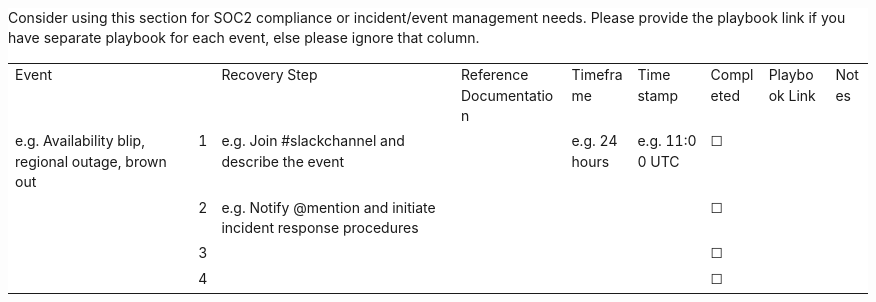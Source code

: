 Consider using this section for SOC2 compliance or incident/event management needs. Please provide the playbook link if you have separate playbook for each event, else please ignore that column.


| | | | | | | | | |
| :--- | :--- | :--- | :--- | :--- | :--- | :--- | :--- | :--- |
| <span id="temp:s:temp:C:KSZ08f30c192b884561853d86673_temp:C:KSZ1f3e819bcb944faeaa16f4164">Event</span> | <span id="temp:s:temp:C:KSZ08f30c192b884561853d86673_temp:C:KSZc6a762f79cf443f6b81b92ce9">​</span> | <span id="temp:s:temp:C:KSZ08f30c192b884561853d86673_temp:C:KSZ080faf044fad47faad8ccb32c">Recovery Step</span> | <span id="temp:s:temp:C:KSZ08f30c192b884561853d86673_temp:C:KSZf02a3d70c7754cc6895588a84">Reference Documentation</span> | <span id="temp:s:temp:C:KSZ08f30c192b884561853d86673_temp:C:KSZ01c34539b44e44b496fa8da1f">Timeframe</span> | <span id="temp:s:temp:C:KSZ08f30c192b884561853d86673_temp:C:KSZ9000a59a0335490f85d8b1141">Time stamp</span> | <span id="temp:s:temp:C:KSZ08f30c192b884561853d86673_temp:C:KSZ083eb1b7da6f4b919c33ed13e">Completed</span> | <span id="temp:s:temp:C:KSZ08f30c192b884561853d86673_temp:C:KSZ98e1d4afd4ab4a23a3d15da8a">Playbook Link</span> | <span id="temp:s:temp:C:KSZ08f30c192b884561853d86673_temp:C:KSZdd9c995dd9f241e2bbbed8513">Notes</span> |
| <span id="temp:s:temp:C:KSZbd99fcb07a50476c8100ac0c5_temp:C:KSZ1f3e819bcb944faeaa16f4164">e.g.&nbsp;Availability blip, regional outage, brown out</span> | <span class="align-right" id="temp:s:temp:C:KSZbd99fcb07a50476c8100ac0c5_temp:C:KSZc6a762f79cf443f6b81b92ce9">1</span> | <span id="temp:s:temp:C:KSZbd99fcb07a50476c8100ac0c5_temp:C:KSZ080faf044fad47faad8ccb32c">e.g. Join \#slackchannel and describe the event</span> | <span id="temp:s:temp:C:KSZbd99fcb07a50476c8100ac0c5_temp:C:KSZf02a3d70c7754cc6895588a84">​</span> | <span id="temp:s:temp:C:KSZbd99fcb07a50476c8100ac0c5_temp:C:KSZ01c34539b44e44b496fa8da1f">e.g. 24 hours</span> | <span id="temp:s:temp:C:KSZbd99fcb07a50476c8100ac0c5_temp:C:KSZ9000a59a0335490f85d8b1141">e.g.&nbsp;11:00 UTC</span> | <span id="temp:s:temp:C:KSZbd99fcb07a50476c8100ac0c5_temp:C:KSZ083eb1b7da6f4b919c33ed13e"><span>☐</span></span> | <span id="temp:s:temp:C:KSZbd99fcb07a50476c8100ac0c5_temp:C:KSZ98e1d4afd4ab4a23a3d15da8a">​</span> | <span id="temp:s:temp:C:KSZbd99fcb07a50476c8100ac0c5_temp:C:KSZdd9c995dd9f241e2bbbed8513">​</span> |
| <span id="temp:s:temp:C:KSZ01caaf29e3174c8c8c0121f7c_temp:C:KSZ1f3e819bcb944faeaa16f4164">​</span> | <span class="align-right" id="temp:s:temp:C:KSZ01caaf29e3174c8c8c0121f7c_temp:C:KSZc6a762f79cf443f6b81b92ce9">2</span> | <span id="temp:s:temp:C:KSZ01caaf29e3174c8c8c0121f7c_temp:C:KSZ080faf044fad47faad8ccb32c">e.g. Notify @mention and initiate incident response procedures</span> | <span id="temp:s:temp:C:KSZ01caaf29e3174c8c8c0121f7c_temp:C:KSZf02a3d70c7754cc6895588a84">​</span> | <span id="temp:s:temp:C:KSZ01caaf29e3174c8c8c0121f7c_temp:C:KSZ01c34539b44e44b496fa8da1f">​</span> | <span id="temp:s:temp:C:KSZ01caaf29e3174c8c8c0121f7c_temp:C:KSZ9000a59a0335490f85d8b1141">​</span> | <span id="temp:s:temp:C:KSZ01caaf29e3174c8c8c0121f7c_temp:C:KSZ083eb1b7da6f4b919c33ed13e"><span>☐</span></span> | <span id="temp:s:temp:C:KSZ01caaf29e3174c8c8c0121f7c_temp:C:KSZ98e1d4afd4ab4a23a3d15da8a">​</span> | <span id="temp:s:temp:C:KSZ01caaf29e3174c8c8c0121f7c_temp:C:KSZdd9c995dd9f241e2bbbed8513">​</span> |
| <span id="temp:s:temp:C:KSZ2de81619efef4fa08d2f566ad_temp:C:KSZ1f3e819bcb944faeaa16f4164">​</span> | <span class="align-right" id="temp:s:temp:C:KSZ2de81619efef4fa08d2f566ad_temp:C:KSZc6a762f79cf443f6b81b92ce9">3</span> | <span id="temp:s:temp:C:KSZ2de81619efef4fa08d2f566ad_temp:C:KSZ080faf044fad47faad8ccb32c">​</span> | <span id="temp:s:temp:C:KSZ2de81619efef4fa08d2f566ad_temp:C:KSZf02a3d70c7754cc6895588a84">​</span> | <span id="temp:s:temp:C:KSZ2de81619efef4fa08d2f566ad_temp:C:KSZ01c34539b44e44b496fa8da1f">​</span> | <span id="temp:s:temp:C:KSZ2de81619efef4fa08d2f566ad_temp:C:KSZ9000a59a0335490f85d8b1141">​</span> | <span id="temp:s:temp:C:KSZ2de81619efef4fa08d2f566ad_temp:C:KSZ083eb1b7da6f4b919c33ed13e"><span>☐</span></span> | <span id="temp:s:temp:C:KSZ2de81619efef4fa08d2f566ad_temp:C:KSZ98e1d4afd4ab4a23a3d15da8a">​</span> | <span id="temp:s:temp:C:KSZ2de81619efef4fa08d2f566ad_temp:C:KSZdd9c995dd9f241e2bbbed8513">​</span> |
| <span id="temp:s:temp:C:KSZ2c62a7c99fda43e9aa8b7f45e_temp:C:KSZ1f3e819bcb944faeaa16f4164">​</span> | <span class="align-right" id="temp:s:temp:C:KSZ2c62a7c99fda43e9aa8b7f45e_temp:C:KSZc6a762f79cf443f6b81b92ce9">4</span> | <span id="temp:s:temp:C:KSZ2c62a7c99fda43e9aa8b7f45e_temp:C:KSZ080faf044fad47faad8ccb32c">​</span> | <span id="temp:s:temp:C:KSZ2c62a7c99fda43e9aa8b7f45e_temp:C:KSZf02a3d70c7754cc6895588a84">​</span> | <span id="temp:s:temp:C:KSZ2c62a7c99fda43e9aa8b7f45e_temp:C:KSZ01c34539b44e44b496fa8da1f">​</span> | <span id="temp:s:temp:C:KSZ2c62a7c99fda43e9aa8b7f45e_temp:C:KSZ9000a59a0335490f85d8b1141">​</span> | <span id="temp:s:temp:C:KSZ2c62a7c99fda43e9aa8b7f45e_temp:C:KSZ083eb1b7da6f4b919c33ed13e"><span>☐</span></span> | <span id="temp:s:temp:C:KSZ2c62a7c99fda43e9aa8b7f45e_temp:C:KSZ98e1d4afd4ab4a23a3d15da8a">​</span> | <span id="temp:s:temp:C:KSZ2c62a7c99fda43e9aa8b7f45e_temp:C:KSZdd9c995dd9f241e2bbbed8513">​</span> |